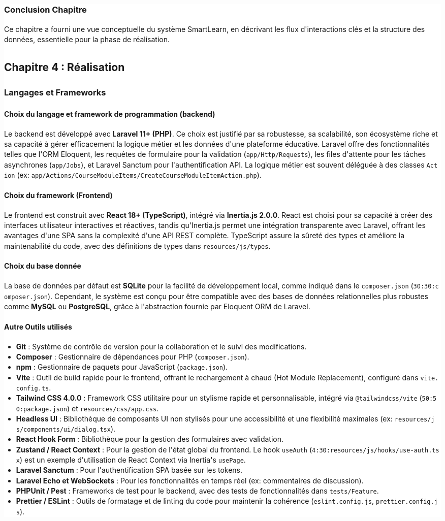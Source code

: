
### Conclusion Chapitre

Ce chapitre a fourni une vue conceptuelle du système SmartLearn, en décrivant les flux d'interactions clés et la structure des données, essentielle pour la phase de réalisation.

## Chapitre 4 : Réalisation

### Langages et Frameworks

#### Choix du langage et framework de programmation (backend)
Le backend est développé avec **Laravel 11+ (PHP)**. Ce choix est justifié par sa robustesse, sa scalabilité, son écosystème riche et sa capacité à gérer efficacement la logique métier et les données d'une plateforme éducative. Laravel offre des fonctionnalités telles que l'ORM Eloquent, les requêtes de formulaire pour la validation (`app/Http/Requests`), les files d'attente pour les tâches asynchrones (`app/Jobs`), et Laravel Sanctum pour l'authentification API. La logique métier est souvent déléguée à des classes `Action` (ex: `app/Actions/CourseModuleItems/CreateCourseModuleItemAction.php`).

#### Choix du framework (Frontend)
Le frontend est construit avec **React 18+ (TypeScript)**, intégré via **Inertia.js 2.0.0**. React est choisi pour sa capacité à créer des interfaces utilisateur interactives et réactives, tandis qu'Inertia.js permet une intégration transparente avec Laravel, offrant les avantages d'une SPA sans la complexité d'une API REST complète. TypeScript assure la sûreté des types et améliore la maintenabilité du code, avec des définitions de types dans `resources/js/types`.

#### Choix du base donnée
La base de données par défaut est **SQLite** pour la facilité de développement local, comme indiqué dans le `composer.json` (```30:30:composer.json```). Cependant, le système est conçu pour être compatible avec des bases de données relationnelles plus robustes comme **MySQL** ou **PostgreSQL**, grâce à l'abstraction fournie par Eloquent ORM de Laravel.

#### Autre Outils utilisés
*   **Git** : Système de contrôle de version pour la collaboration et le suivi des modifications.
*   **Composer** : Gestionnaire de dépendances pour PHP (`composer.json`).
*   **npm** : Gestionnaire de paquets pour JavaScript (`package.json`).
*   **Vite** : Outil de build rapide pour le frontend, offrant le rechargement à chaud (Hot Module Replacement), configuré dans `vite.config.ts`.
*   **Tailwind CSS 4.0.0** : Framework CSS utilitaire pour un stylisme rapide et personnalisable, intégré via `@tailwindcss/vite` (```50:50:package.json```) et `resources/css/app.css`.
*   **Headless UI** : Bibliothèque de composants UI non stylisés pour une accessibilité et une flexibilité maximales (ex: `resources/js/components/ui/dialog.tsx`).
*   **React Hook Form** : Bibliothèque pour la gestion des formulaires avec validation.
*   **Zustand / React Context** : Pour la gestion de l'état global du frontend. Le hook `useAuth` (```4:30:resources/js/hooks/use-auth.tsx```) est un exemple d'utilisation de React Context via Inertia's `usePage`.
*   **Laravel Sanctum** : Pour l'authentification SPA basée sur les tokens.
*   **Laravel Echo et WebSockets** : Pour les fonctionnalités en temps réel (ex: commentaires de discussion).
*   **PHPUnit / Pest** : Frameworks de test pour le backend, avec des tests de fonctionnalités dans `tests/Feature`.
*   **Prettier / ESLint** : Outils de formatage et de linting du code pour maintenir la cohérence (`eslint.config.js`, `prettier.config.js`).
